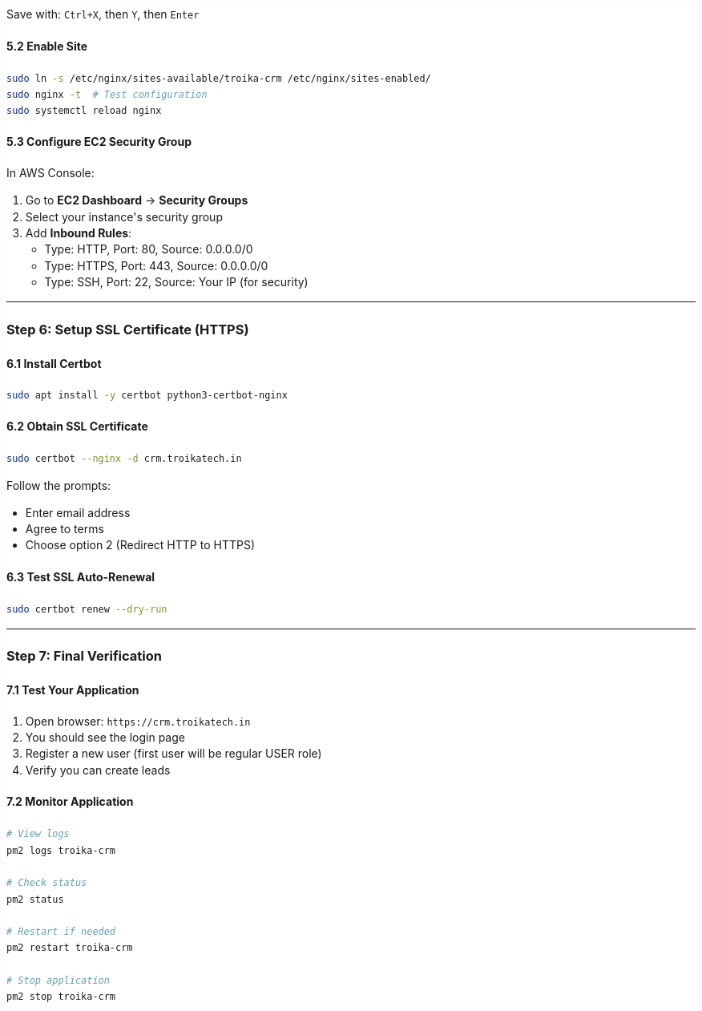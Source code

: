 Save with: `Ctrl+X`, then `Y`, then `Enter`

#### 5.2 Enable Site
```bash
sudo ln -s /etc/nginx/sites-available/troika-crm /etc/nginx/sites-enabled/
sudo nginx -t  # Test configuration
sudo systemctl reload nginx
```

#### 5.3 Configure EC2 Security Group
In AWS Console:
1. Go to **EC2 Dashboard** → **Security Groups**
2. Select your instance's security group
3. Add **Inbound Rules**:
   - Type: HTTP, Port: 80, Source: 0.0.0.0/0
   - Type: HTTPS, Port: 443, Source: 0.0.0.0/0
   - Type: SSH, Port: 22, Source: Your IP (for security)

---

### Step 6: Setup SSL Certificate (HTTPS)

#### 6.1 Install Certbot
```bash
sudo apt install -y certbot python3-certbot-nginx
```

#### 6.2 Obtain SSL Certificate
```bash
sudo certbot --nginx -d crm.troikatech.in
```

Follow the prompts:
- Enter email address
- Agree to terms
- Choose option 2 (Redirect HTTP to HTTPS)

#### 6.3 Test SSL Auto-Renewal
```bash
sudo certbot renew --dry-run
```

---

### Step 7: Final Verification

#### 7.1 Test Your Application
1. Open browser: `https://crm.troikatech.in`
2. You should see the login page
3. Register a new user (first user will be regular USER role)
4. Verify you can create leads

#### 7.2 Monitor Application
```bash
# View logs
pm2 logs troika-crm

# Check status
pm2 status

# Restart if needed
pm2 restart troika-crm

# Stop application
pm2 stop troika-crm
```
